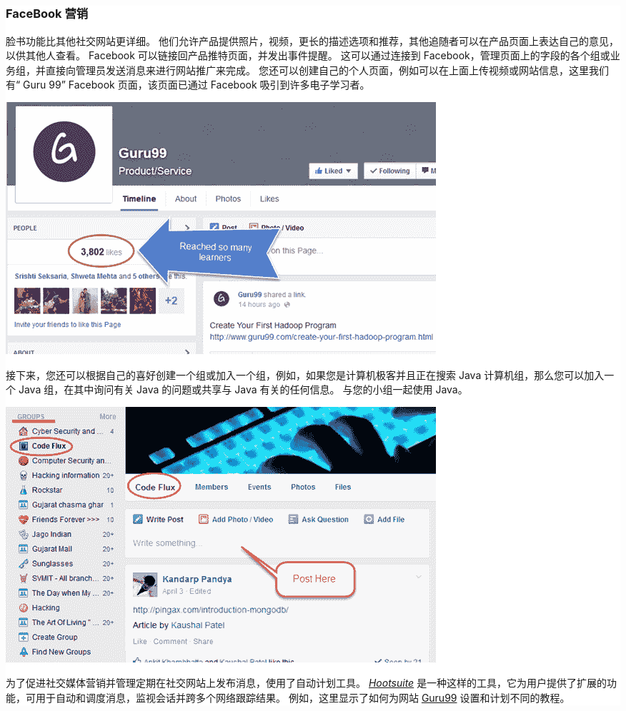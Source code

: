 ### FaceBook 营销

脸书功能比其他社交网站更详细。 他们允许产品提供照片，视频，更长的描述选项和推荐，其他追随者可以在产品页面上表达自己的意见，以供其他人查看。 Facebook 可以链接回产品推特页面，并发出事件提醒。 这可以通过连接到 Facebook，管理页面上的字段的各个组或业务组，并直接向管理员发送消息来进行网站推广来完成。 您还可以创建自己的个人页面，例如可以在上面上传视频或网站信息，这里我们有“ Guru 99” Facebook 页面，该页面已通过 Facebook 吸引到许多电子学习者。

![Digital Marketing Tutorial: Online Course](img/0bb00c997384fbd411ce30757cdc1d4a.png "The Secret To  Social Network Marketing")

接下来，您还可以根据自己的喜好创建一个组或加入一个组，例如，如果您是计算机极客并且正在搜索 Java 计算机组，那么您可以加入一个 Java 组，在其中询问有关 Java 的问题或共享与 Java 有关的任何信息。 与您的小组一起使用 Java。

![Digital Marketing Tutorial: Online Course](img/1224340c6814f4bb8e8820304551dfb9.png "The Secret To  Social Network Marketing")

为了促进社交媒体营销并管理定期在社交网站上发布消息，使用了自动计划工具。 [*Hootsuite*](https://hootsuite.com/) 是一种这样的工具，它为用户提供了扩展的功能，可用于自动和调度消息，监视会话并跨多个网络跟踪结果。 例如，这里显示了如何为网站 [Guru99](/) 设置和计划不同的教程。
